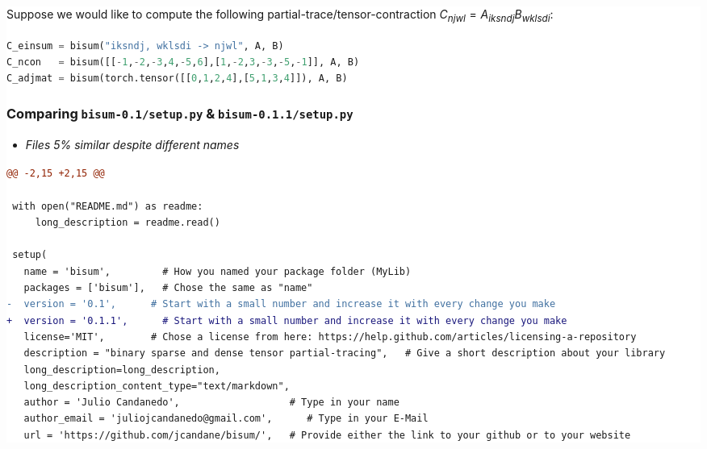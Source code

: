  Suppose we would like to compute the following partial-trace/tensor-contraction $C_{njwl} = A_{iksndj} B_{wklsdi}$:
 ```python
 C_einsum = bisum("iksndj, wklsdi -> njwl", A, B)
 C_ncon   = bisum([[-1,-2,-3,4,-5,6],[1,-2,3,-3,-5,-1]], A, B)
 C_adjmat = bisum(torch.tensor([[0,1,2,4],[5,1,3,4]]), A, B)
```

### Comparing `bisum-0.1/setup.py` & `bisum-0.1.1/setup.py`

 * *Files 5% similar despite different names*

```diff
@@ -2,15 +2,15 @@
 
 with open("README.md") as readme:
     long_description = readme.read()
 
 setup(
   name = 'bisum',         # How you named your package folder (MyLib)
   packages = ['bisum'],   # Chose the same as "name"
-  version = '0.1',      # Start with a small number and increase it with every change you make
+  version = '0.1.1',      # Start with a small number and increase it with every change you make
   license='MIT',        # Chose a license from here: https://help.github.com/articles/licensing-a-repository
   description = "binary sparse and dense tensor partial-tracing",   # Give a short description about your library
   long_description=long_description,
   long_description_content_type="text/markdown",
   author = 'Julio Candanedo',                   # Type in your name
   author_email = 'juliojcandanedo@gmail.com',      # Type in your E-Mail
   url = 'https://github.com/jcandane/bisum/',   # Provide either the link to your github or to your website
```

